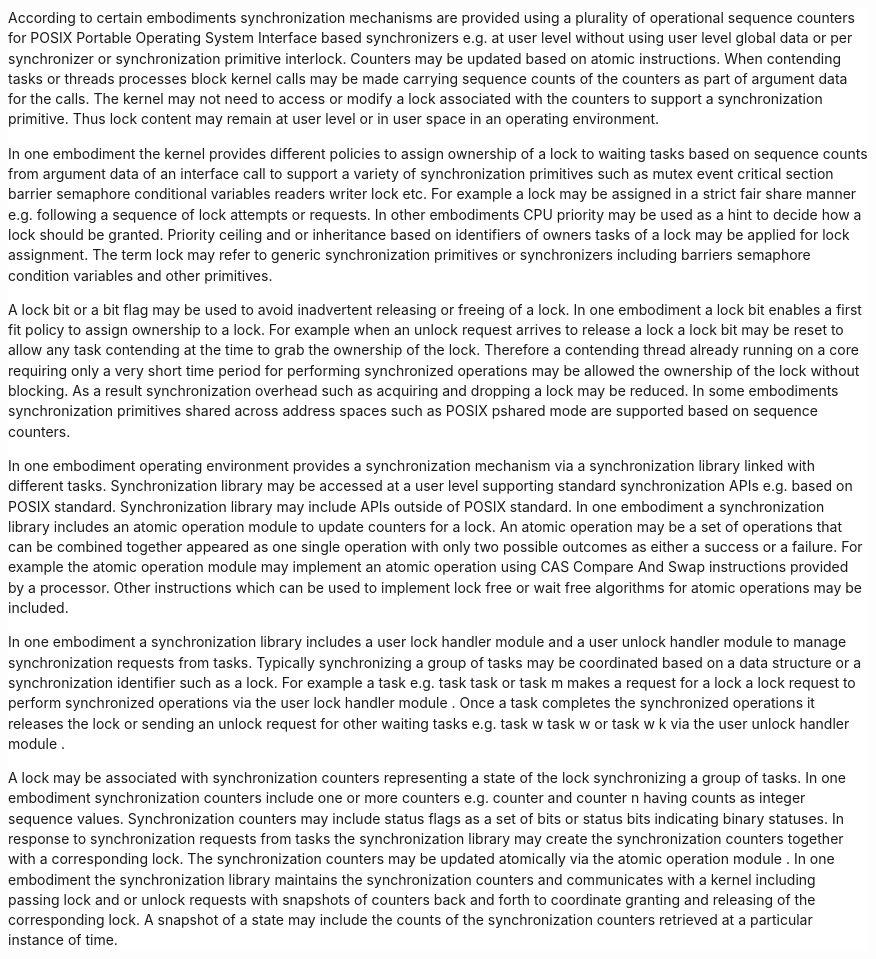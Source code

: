 According to certain embodiments synchronization mechanisms are provided using a plurality of operational sequence counters for POSIX Portable Operating System Interface based synchronizers e.g. at user level without using user level global data or per synchronizer or synchronization primitive interlock. Counters may be updated based on atomic instructions. When contending tasks or threads processes block kernel calls may be made carrying sequence counts of the counters as part of argument data for the calls. The kernel may not need to access or modify a lock associated with the counters to support a synchronization primitive. Thus lock content may remain at user level or in user space in an operating environment.

In one embodiment the kernel provides different policies to assign ownership of a lock to waiting tasks based on sequence counts from argument data of an interface call to support a variety of synchronization primitives such as mutex event critical section barrier semaphore conditional variables readers writer lock etc. For example a lock may be assigned in a strict fair share manner e.g. following a sequence of lock attempts or requests. In other embodiments CPU priority may be used as a hint to decide how a lock should be granted. Priority ceiling and or inheritance based on identifiers of owners tasks of a lock may be applied for lock assignment. The term lock may refer to generic synchronization primitives or synchronizers including barriers semaphore condition variables and other primitives.

A lock bit or a bit flag may be used to avoid inadvertent releasing or freeing of a lock. In one embodiment a lock bit enables a first fit policy to assign ownership to a lock. For example when an unlock request arrives to release a lock a lock bit may be reset to allow any task contending at the time to grab the ownership of the lock. Therefore a contending thread already running on a core requiring only a very short time period for performing synchronized operations may be allowed the ownership of the lock without blocking. As a result synchronization overhead such as acquiring and dropping a lock may be reduced. In some embodiments synchronization primitives shared across address spaces such as POSIX pshared mode are supported based on sequence counters.

In one embodiment operating environment provides a synchronization mechanism via a synchronization library linked with different tasks. Synchronization library may be accessed at a user level supporting standard synchronization APIs e.g. based on POSIX standard. Synchronization library may include APIs outside of POSIX standard. In one embodiment a synchronization library includes an atomic operation module to update counters for a lock. An atomic operation may be a set of operations that can be combined together appeared as one single operation with only two possible outcomes as either a success or a failure. For example the atomic operation module may implement an atomic operation using CAS Compare And Swap instructions provided by a processor. Other instructions which can be used to implement lock free or wait free algorithms for atomic operations may be included.

In one embodiment a synchronization library includes a user lock handler module and a user unlock handler module to manage synchronization requests from tasks. Typically synchronizing a group of tasks may be coordinated based on a data structure or a synchronization identifier such as a lock. For example a task e.g. task  task  or task m makes a request for a lock a lock request to perform synchronized operations via the user lock handler module . Once a task completes the synchronized operations it releases the lock or sending an unlock request for other waiting tasks e.g. task w  task w  or task w k via the user unlock handler module .

A lock may be associated with synchronization counters representing a state of the lock synchronizing a group of tasks. In one embodiment synchronization counters include one or more counters e.g. counter  and counter n having counts as integer sequence values. Synchronization counters may include status flags as a set of bits or status bits indicating binary statuses. In response to synchronization requests from tasks the synchronization library may create the synchronization counters together with a corresponding lock. The synchronization counters may be updated atomically via the atomic operation module . In one embodiment the synchronization library maintains the synchronization counters and communicates with a kernel including passing lock and or unlock requests with snapshots of counters back and forth to coordinate granting and releasing of the corresponding lock. A snapshot of a state may include the counts of the synchronization counters retrieved at a particular instance of time.
